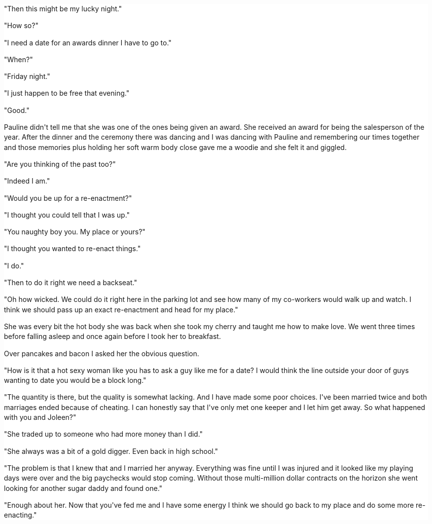 "Then this might be my lucky night." 

"How so?" 

"I need a date for an awards dinner I have to go to." 

"When?" 

"Friday night." 

"I just happen to be free that evening." 

"Good." 

Pauline didn't tell me that she was one of the ones being given an award. She received an award for being the salesperson of the year. After the dinner and the ceremony there was dancing and I was dancing with Pauline and remembering our times together and those memories plus holding her soft warm body close gave me a woodie and she felt it and giggled. 

"Are you thinking of the past too?" 

"Indeed I am." 

"Would you be up for a re-enactment?" 

"I thought you could tell that I was up." 

"You naughty boy you. My place or yours?" 

"I thought you wanted to re-enact things." 

"I do." 

"Then to do it right we need a backseat." 

"Oh how wicked. We could do it right here in the parking lot and see how many of my co-workers would walk up and watch. I think we should pass up an exact re-enactment and head for my place." 

She was every bit the hot body she was back when she took my cherry and taught me how to make love. We went three times before falling asleep and once again before I took her to breakfast. 

Over pancakes and bacon I asked her the obvious question. 

"How is it that a hot sexy woman like you has to ask a guy like me for a date? I would think the line outside your door of guys wanting to date you would be a block long." 

"The quantity is there, but the quality is somewhat lacking. And I have made some poor choices. I've been married twice and both marriages ended because of cheating. I can honestly say that I've only met one keeper and I let him get away. So what happened with you and Joleen?" 

"She traded up to someone who had more money than I did." 

"She always was a bit of a gold digger. Even back in high school." 

"The problem is that I knew that and I married her anyway. Everything was fine until I was injured and it looked like my playing days were over and the big paychecks would stop coming. Without those multi-million dollar contracts on the horizon she went looking for another sugar daddy and found one." 

"Enough about her. Now that you've fed me and I have some energy I think we should go back to my place and do some more re-enacting." 

